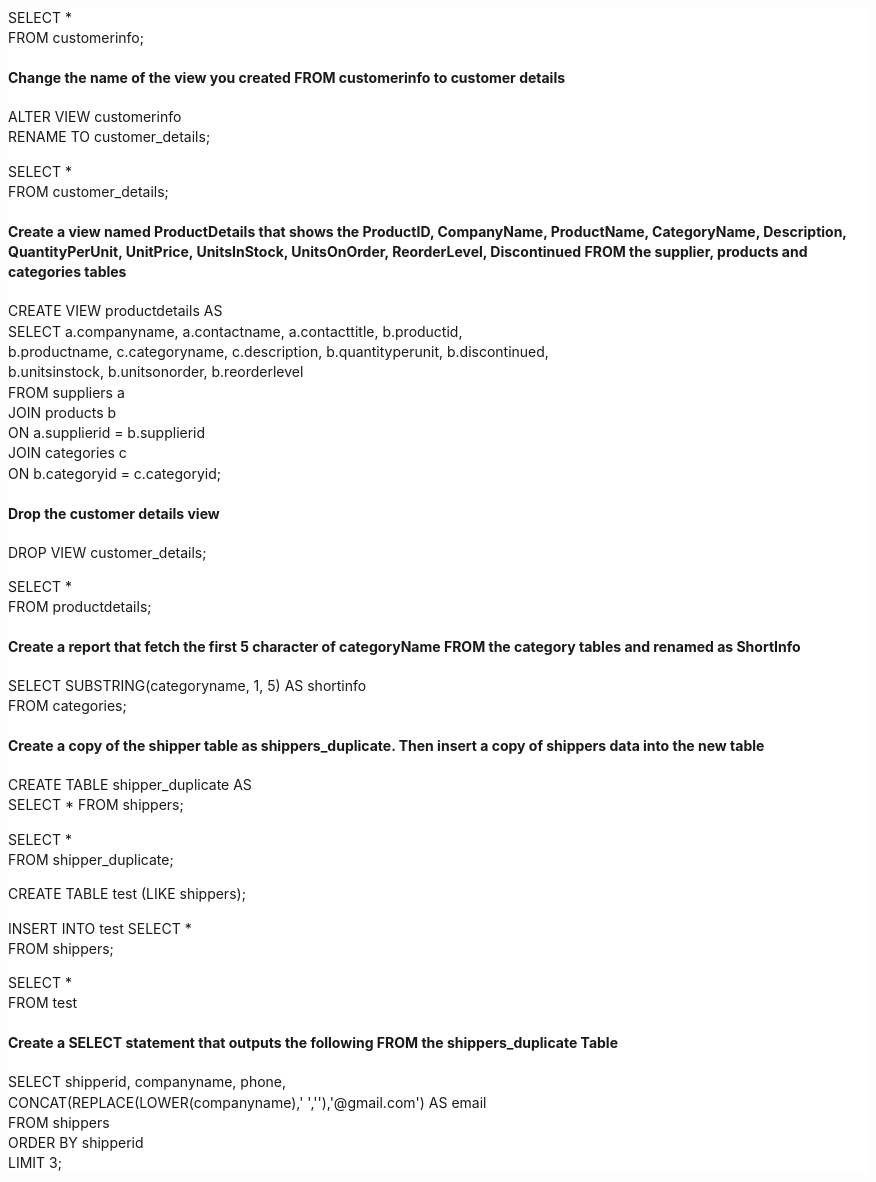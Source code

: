 SELECT * <br> FROM customerinfo;


#### Change the name of the view you created FROM customerinfo to customer details
ALTER VIEW customerinfo <br>
RENAME TO customer_details;

SELECT * <br> FROM customer_details;


#### Create a view named ProductDetails that shows the ProductID, CompanyName, ProductName, CategoryName, Description, QuantityPerUnit, UnitPrice, UnitsInStock, UnitsOnOrder, ReorderLevel, Discontinued FROM the supplier, products and categories tables
CREATE VIEW productdetails AS <br>
SELECT a.companyname, a.contactname, a.contacttitle, b.productid,  <br>
b.productname, c.categoryname, c.description, b.quantityperunit, b.discontinued, <br>
b.unitsinstock, b.unitsonorder, b.reorderlevel <br>
FROM suppliers a <br>
JOIN products b <br>
ON a.supplierid = b.supplierid <br>
JOIN categories c <br>
ON b.categoryid = c.categoryid;


#### Drop the customer details view
DROP VIEW customer_details;

SELECT * <br> FROM productdetails;


#### Create a report that fetch the first 5 character of categoryName FROM the category tables and renamed as ShortInfo
SELECT SUBSTRING(categoryname, 1, 5) AS shortinfo <br>
FROM categories;


#### Create a copy of the shipper table as shippers_duplicate. Then insert a copy of shippers data into the new table
CREATE TABLE shipper_duplicate AS <br>
SELECT * FROM shippers;

SELECT * <br> FROM shipper_duplicate;


CREATE TABLE test (LIKE shippers);

INSERT INTO test
SELECT * <br>
FROM shippers;

SELECT * <br>
FROM test


#### Create a SELECT statement that outputs the following FROM the shippers_duplicate Table
SELECT shipperid, companyname, phone, <br>
CONCAT(REPLACE(LOWER(companyname),' ',''),'@gmail.com') AS email <br>
FROM shippers  <br>
ORDER BY shipperid <br>
LIMIT 3;
